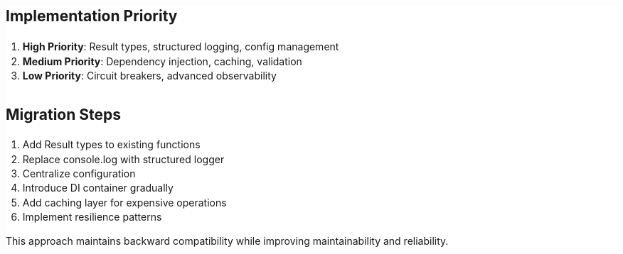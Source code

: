 ## Implementation Priority

1. **High Priority**: Result types, structured logging, config management
2. **Medium Priority**: Dependency injection, caching, validation
3. **Low Priority**: Circuit breakers, advanced observability

## Migration Steps

1. Add Result types to existing functions
2. Replace console.log with structured logger
3. Centralize configuration
4. Introduce DI container gradually
5. Add caching layer for expensive operations
6. Implement resilience patterns

This approach maintains backward compatibility while improving maintainability and reliability.